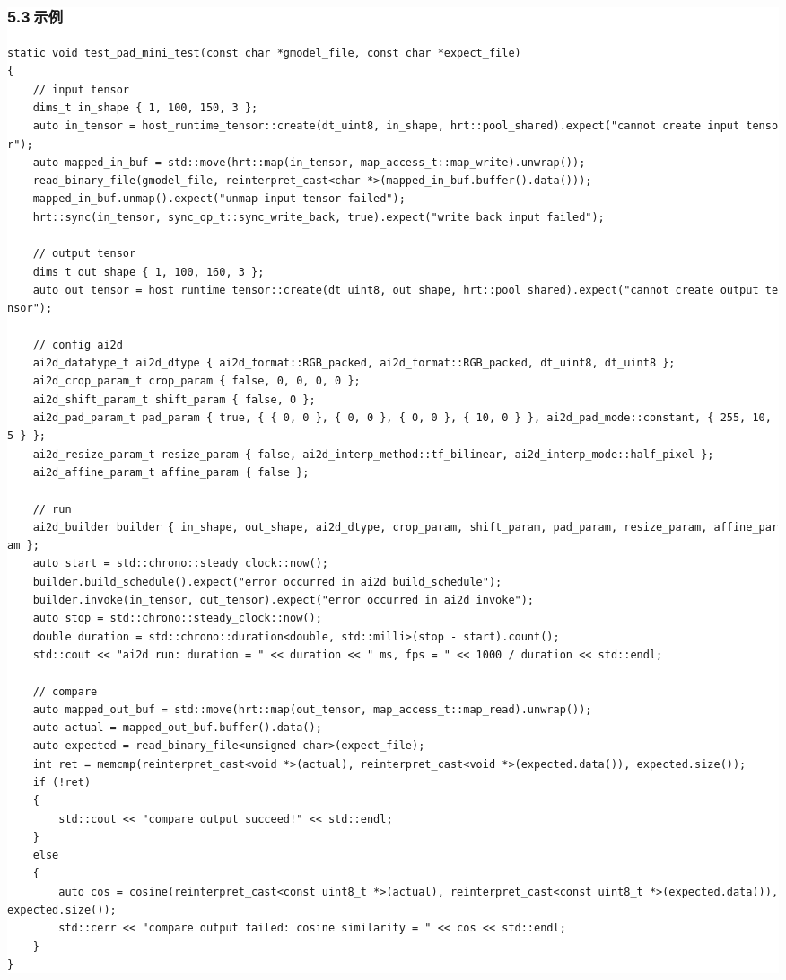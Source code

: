 

### 5.3 示例

```
static void test_pad_mini_test(const char *gmodel_file, const char *expect_file)
{
    // input tensor
    dims_t in_shape { 1, 100, 150, 3 };
    auto in_tensor = host_runtime_tensor::create(dt_uint8, in_shape, hrt::pool_shared).expect("cannot create input tensor");
    auto mapped_in_buf = std::move(hrt::map(in_tensor, map_access_t::map_write).unwrap());
    read_binary_file(gmodel_file, reinterpret_cast<char *>(mapped_in_buf.buffer().data()));
    mapped_in_buf.unmap().expect("unmap input tensor failed");
    hrt::sync(in_tensor, sync_op_t::sync_write_back, true).expect("write back input failed");

    // output tensor
    dims_t out_shape { 1, 100, 160, 3 };
    auto out_tensor = host_runtime_tensor::create(dt_uint8, out_shape, hrt::pool_shared).expect("cannot create output tensor");

    // config ai2d
    ai2d_datatype_t ai2d_dtype { ai2d_format::RGB_packed, ai2d_format::RGB_packed, dt_uint8, dt_uint8 };
    ai2d_crop_param_t crop_param { false, 0, 0, 0, 0 };
    ai2d_shift_param_t shift_param { false, 0 };
    ai2d_pad_param_t pad_param { true, { { 0, 0 }, { 0, 0 }, { 0, 0 }, { 10, 0 } }, ai2d_pad_mode::constant, { 255, 10, 5 } };
    ai2d_resize_param_t resize_param { false, ai2d_interp_method::tf_bilinear, ai2d_interp_mode::half_pixel };
    ai2d_affine_param_t affine_param { false };

    // run
    ai2d_builder builder { in_shape, out_shape, ai2d_dtype, crop_param, shift_param, pad_param, resize_param, affine_param };
    auto start = std::chrono::steady_clock::now();
    builder.build_schedule().expect("error occurred in ai2d build_schedule");
    builder.invoke(in_tensor, out_tensor).expect("error occurred in ai2d invoke");
    auto stop = std::chrono::steady_clock::now();
    double duration = std::chrono::duration<double, std::milli>(stop - start).count();
    std::cout << "ai2d run: duration = " << duration << " ms, fps = " << 1000 / duration << std::endl;

    // compare
    auto mapped_out_buf = std::move(hrt::map(out_tensor, map_access_t::map_read).unwrap());
    auto actual = mapped_out_buf.buffer().data();
    auto expected = read_binary_file<unsigned char>(expect_file);
    int ret = memcmp(reinterpret_cast<void *>(actual), reinterpret_cast<void *>(expected.data()), expected.size());
    if (!ret)
    {
        std::cout << "compare output succeed!" << std::endl;
    }
    else
    {
        auto cos = cosine(reinterpret_cast<const uint8_t *>(actual), reinterpret_cast<const uint8_t *>(expected.data()), expected.size());
        std::cerr << "compare output failed: cosine similarity = " << cos << std::endl;
    }
}
```
